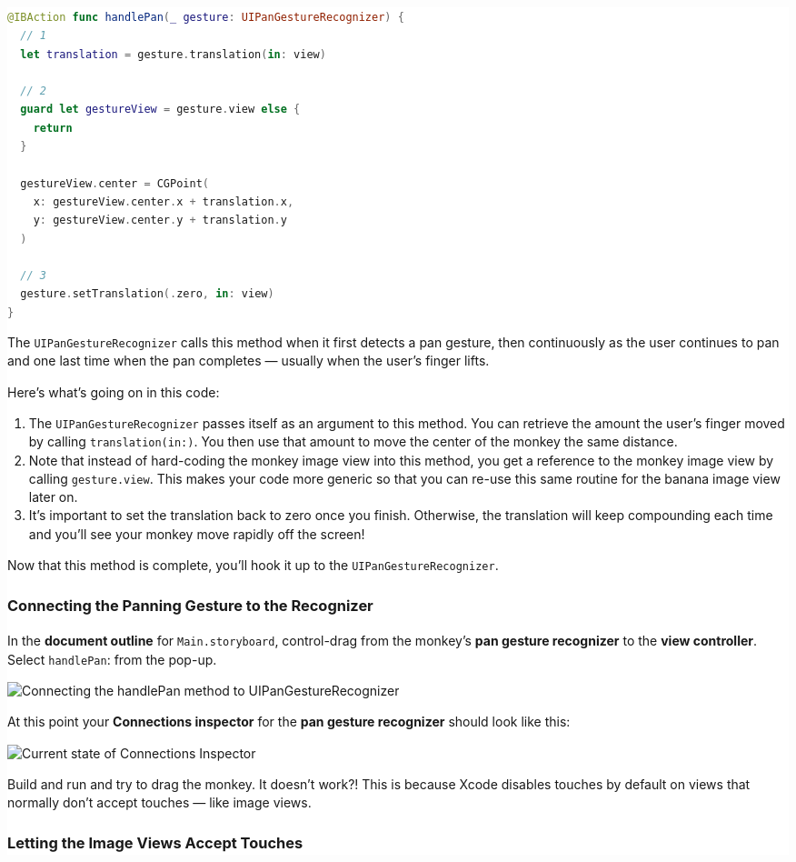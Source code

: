 ```swift
@IBAction func handlePan(_ gesture: UIPanGestureRecognizer) {
  // 1
  let translation = gesture.translation(in: view)

  // 2
  guard let gestureView = gesture.view else {
    return
  }

  gestureView.center = CGPoint(
    x: gestureView.center.x + translation.x,
    y: gestureView.center.y + translation.y
  )

  // 3
  gesture.setTranslation(.zero, in: view)
}
```

The `UIPanGestureRecognizer` calls this method when it first detects a pan gesture, then continuously as the user continues to pan and one last time when the pan completes — usually when the user’s finger lifts.

Here’s what’s going on in this code:

1. The `UIPanGestureRecognizer` passes itself as an argument to this method. You can retrieve the amount the user’s finger moved by calling `translation(in:)`. You then use that amount to move the center of the monkey the same distance.
2. Note that instead of hard-coding the monkey image view into this method, you get a reference to the monkey image view by calling `gesture.view`. This makes your code more generic so that you can re-use this same routine for the banana image view later on.
3. It’s important to set the translation back to zero once you finish. Otherwise, the translation will keep compounding each time and you’ll see your monkey move rapidly off the screen!

Now that this method is complete, you’ll hook it up to the `UIPanGestureRecognizer`.

### Connecting the Panning Gesture to the Recognizer

In the __document outline__ for <VPIcon icon="fas fa-file-lines"/>`Main.storyboard`, control-drag from the monkey’s __pan gesture recognizer__ to the __view controller__. Select `handlePan`: from the pop-up.

![Connecting the `handlePan` method to `UIPanGestureRecognizer`](https://koenig-media.raywenderlich.com/uploads/2019/11/monkey_pinch_04.gif)

At this point your __Connections inspector__ for the __pan gesture recognizer__ should look like this:

![Current state of Connections Inspector](https://koenig-media.raywenderlich.com/uploads/2019/11/monkey_pinch_05.png)

Build and run and try to drag the monkey. It doesn’t work?! This is because Xcode disables touches by default on views that normally don’t accept touches — like image views.

### Letting the Image Views Accept Touches
